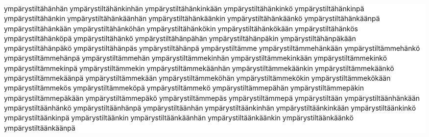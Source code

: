 ympärystiltähänhän
ympärystiltähänkinhän
ympärystiltähänkinkään
ympärystiltähänkinkö
ympärystiltähänkinpä
ympärystiltähänkin
ympärystiltähänkäänhän
ympärystiltähänkäänkin
ympärystiltähänkäänkö
ympärystiltähänkäänpä
ympärystiltähänkään
ympärystiltähänköhän
ympärystiltähänkökin
ympärystiltähänkökään
ympärystiltähänkös
ympärystiltähänköpä
ympärystiltähänkö
ympärystiltähänpähän
ympärystiltähänpäkin
ympärystiltähänpäkään
ympärystiltähänpäkö
ympärystiltähänpäs
ympärystiltähänpä
ympärystiltämme
ympärystiltämmehänkään
ympärystiltämmehänkö
ympärystiltämmehänpä
ympärystiltämmehän
ympärystiltämmekinhän
ympärystiltämmekinkään
ympärystiltämmekinkö
ympärystiltämmekinpä
ympärystiltämmekin
ympärystiltämmekäänhän
ympärystiltämmekäänkin
ympärystiltämmekäänkö
ympärystiltämmekäänpä
ympärystiltämmekään
ympärystiltämmeköhän
ympärystiltämmekökin
ympärystiltämmekökään
ympärystiltämmekös
ympärystiltämmeköpä
ympärystiltämmekö
ympärystiltämmepähän
ympärystiltämmepäkin
ympärystiltämmepäkään
ympärystiltämmepäkö
ympärystiltämmepäs
ympärystiltämmepä
ympärystiltään
ympärystiltäänhänkään
ympärystiltäänhänkö
ympärystiltäänhänpä
ympärystiltäänhän
ympärystiltäänkinhän
ympärystiltäänkinkään
ympärystiltäänkinkö
ympärystiltäänkinpä
ympärystiltäänkin
ympärystiltäänkäänhän
ympärystiltäänkäänkin
ympärystiltäänkäänkö
ympärystiltäänkäänpä